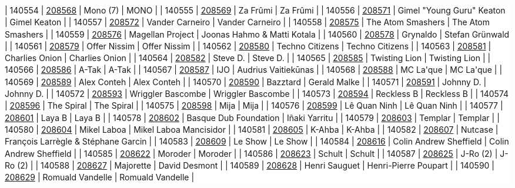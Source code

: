| 140554 | [208568](https://www.discogs.com/artist/208568) | Mono (7) | MONO |
| 140555 | [208569](https://www.discogs.com/artist/208569) | Za Frûmi | Za Frûmi |
| 140556 | [208571](https://www.discogs.com/artist/208571) | Gimel "Young Guru" Keaton | Gimel Keaton |
| 140557 | [208572](https://www.discogs.com/artist/208572) | Vander Carneiro | Vander Carneiro |
| 140558 | [208575](https://www.discogs.com/artist/208575) | The Atom Smashers | The Atom Smashers |
| 140559 | [208576](https://www.discogs.com/artist/208576) | Magellan Project | Joonas Hahmo & Matti Kotala |
| 140560 | [208578](https://www.discogs.com/artist/208578) | Grynaldo | Stefan Grünwald |
| 140561 | [208579](https://www.discogs.com/artist/208579) | Offer Nissim | Offer Nissim |
| 140562 | [208580](https://www.discogs.com/artist/208580) | Techno Citizens | Techno Citizens |
| 140563 | [208581](https://www.discogs.com/artist/208581) | Charlies Onion | Charlies Onion |
| 140564 | [208582](https://www.discogs.com/artist/208582) | Steve D. | Steve D. |
| 140565 | [208585](https://www.discogs.com/artist/208585) | Twisting Lion | Twisting Lion |
| 140566 | [208586](https://www.discogs.com/artist/208586) | A-Tak | A-Tak |
| 140567 | [208587](https://www.discogs.com/artist/208587) | IJO | Audrius Vaitiekūnas |
| 140568 | [208588](https://www.discogs.com/artist/208588) | MC La'que | MC La'que |
| 140569 | [208589](https://www.discogs.com/artist/208589) | Alex Conteh | Alex Conteh |
| 140570 | [208590](https://www.discogs.com/artist/208590) | Bazztard | Gerald Malke |
| 140571 | [208591](https://www.discogs.com/artist/208591) | Johnny D. | Johnny D. |
| 140572 | [208593](https://www.discogs.com/artist/208593) | Wriggler Bascombe | Wriggler Bascombe |
| 140573 | [208594](https://www.discogs.com/artist/208594) | Reckless B | Reckless B |
| 140574 | [208596](https://www.discogs.com/artist/208596) | The Spiral | The Spiral |
| 140575 | [208598](https://www.discogs.com/artist/208598) | Mija | Mija |
| 140576 | [208599](https://www.discogs.com/artist/208599) | Lê Quan Ninh | Lê Quan Ninh |
| 140577 | [208601](https://www.discogs.com/artist/208601) | Laya B | Laya B |
| 140578 | [208602](https://www.discogs.com/artist/208602) | Basque Dub Foundation | Iñaki Yarritu |
| 140579 | [208603](https://www.discogs.com/artist/208603) | Templar | Templar |
| 140580 | [208604](https://www.discogs.com/artist/208604) | Mikel Laboa | Mikel Laboa Mancisidor |
| 140581 | [208605](https://www.discogs.com/artist/208605) | K-Ahba | K-Ahba |
| 140582 | [208607](https://www.discogs.com/artist/208607) | Nutcase | François Larrègle & Stéphane Garcin |
| 140583 | [208609](https://www.discogs.com/artist/208609) | Le Show | Le Show |
| 140584 | [208616](https://www.discogs.com/artist/208616) | Colin Andrew Sheffield | Colin Andrew Sheffield |
| 140585 | [208622](https://www.discogs.com/artist/208622) | Moroder | Moroder |
| 140586 | [208623](https://www.discogs.com/artist/208623) | Schult | Schult |
| 140587 | [208625](https://www.discogs.com/artist/208625) | J-Ro (2) | J-Ro (2) |
| 140588 | [208627](https://www.discogs.com/artist/208627) | Majorette | David Desmont |
| 140589 | [208628](https://www.discogs.com/artist/208628) | Henri Sauguet | Henri-Pierre Poupart |
| 140590 | [208629](https://www.discogs.com/artist/208629) | Romuald Vandelle | Romuald Vandelle |